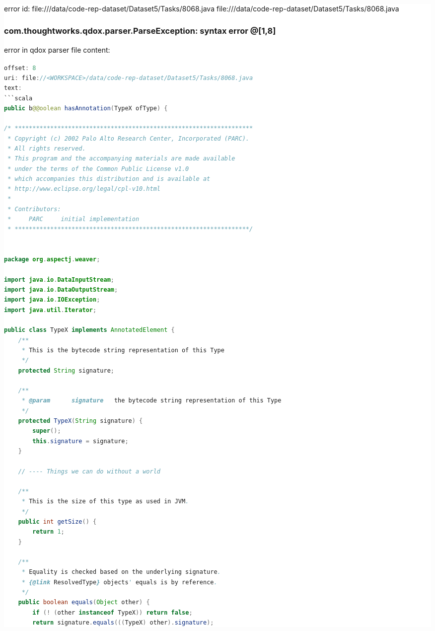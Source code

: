 error id: file://<WORKSPACE>/data/code-rep-dataset/Dataset5/Tasks/8068.java
file://<WORKSPACE>/data/code-rep-dataset/Dataset5/Tasks/8068.java
### com.thoughtworks.qdox.parser.ParseException: syntax error @[1,8]

error in qdox parser
file content:
```java
offset: 8
uri: file://<WORKSPACE>/data/code-rep-dataset/Dataset5/Tasks/8068.java
text:
```scala
public b@@oolean hasAnnotation(TypeX ofType) {

/* *******************************************************************
 * Copyright (c) 2002 Palo Alto Research Center, Incorporated (PARC).
 * All rights reserved. 
 * This program and the accompanying materials are made available 
 * under the terms of the Common Public License v1.0 
 * which accompanies this distribution and is available at 
 * http://www.eclipse.org/legal/cpl-v10.html 
 *  
 * Contributors: 
 *     PARC     initial implementation 
 * ******************************************************************/


package org.aspectj.weaver;

import java.io.DataInputStream;
import java.io.DataOutputStream;
import java.io.IOException;
import java.util.Iterator;

public class TypeX implements AnnotatedElement {
	/**
	 * This is the bytecode string representation of this Type
	 */
    protected String signature;

	/**
	 * @param      signature   the bytecode string representation of this Type
	 */
    protected TypeX(String signature) {
        super();
        this.signature = signature;
    }

    // ---- Things we can do without a world
    
    /**
     * This is the size of this type as used in JVM.
     */
    public int getSize() {
        return 1;
    }

    /** 
     * Equality is checked based on the underlying signature.
     * {@link ResolvedType} objects' equals is by reference.
     */
    public boolean equals(Object other) {
        if (! (other instanceof TypeX)) return false;
        return signature.equals(((TypeX) other).signature);
```